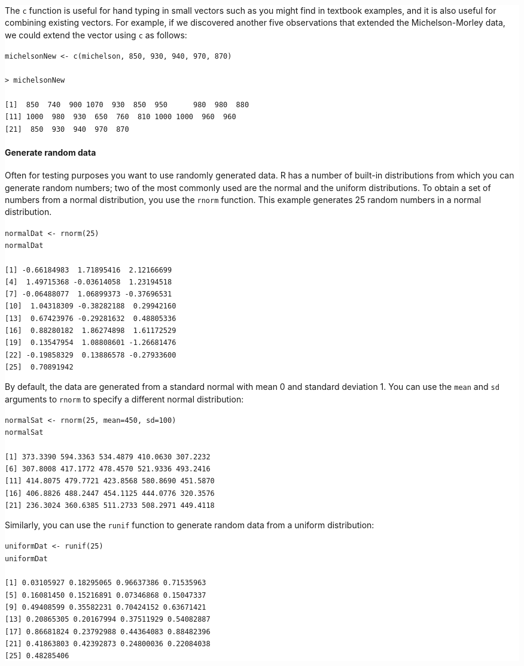 The `c` function is useful for hand typing in small vectors such as you might find in textbook examples, and it is also useful for combining existing vectors. For example, if we discovered another five observations that extended the Michelson-Morley data, we could extend the vector using `c` as follows:

	michelsonNew <- c(michelson, 850, 930, 940, 970, 870)
	
	> michelsonNew

	[1]  850  740  900 1070  930  850  950  	980  980  880
	[11] 1000  980  930  650  760  810 1000 1000  960  960
	[21]  850  930  940  970  870

#### Generate random data

Often for testing purposes you want to use randomly generated data. R has a number of built-in distributions from which you can generate random numbers; two of the most commonly used are the normal and the uniform distributions. To obtain a set of numbers from a normal distribution, you use the `rnorm` function. This example generates 25 random numbers in a normal distribution.

	normalDat <- rnorm(25)
	normalDat

	[1] -0.66184983  1.71895416  2.12166699
	[4]  1.49715368 -0.03614058  1.23194518
	[7] -0.06488077  1.06899373 -0.37696531
	[10]  1.04318309 -0.38282188  0.29942160
	[13]  0.67423976 -0.29281632  0.48805336
	[16]  0.88280182  1.86274898  1.61172529
	[19]  0.13547954  1.08808601 -1.26681476
	[22] -0.19858329  0.13886578 -0.27933600
	[25]  0.70891942

 By default, the data are generated from a standard normal with mean 0 and standard deviation 1. You can use the `mean` and `sd` arguments to `rnorm` to specify a different normal distribution:

	normalSat <- rnorm(25, mean=450, sd=100)
	normalSat

	[1] 373.3390 594.3363 534.4879 410.0630 307.2232
	[6] 307.8008 417.1772 478.4570 521.9336 493.2416
	[11] 414.8075 479.7721 423.8568 580.8690 451.5870
	[16] 406.8826 488.2447 454.1125 444.0776 320.3576
	[21] 236.3024 360.6385 511.2733 508.2971 449.4118

Similarly, you can use the `runif` function to generate random data from a uniform distribution:

	uniformDat <- runif(25)
	uniformDat

	[1] 0.03105927 0.18295065 0.96637386 0.71535963
	[5] 0.16081450 0.15216891 0.07346868 0.15047337
	[9] 0.49408599 0.35582231 0.70424152 0.63671421
	[13] 0.20865305 0.20167994 0.37511929 0.54082887
	[17] 0.86681824 0.23792988 0.44364083 0.88482396
	[21] 0.41863803 0.42392873 0.24800036 0.22084038
	[25] 0.48285406
